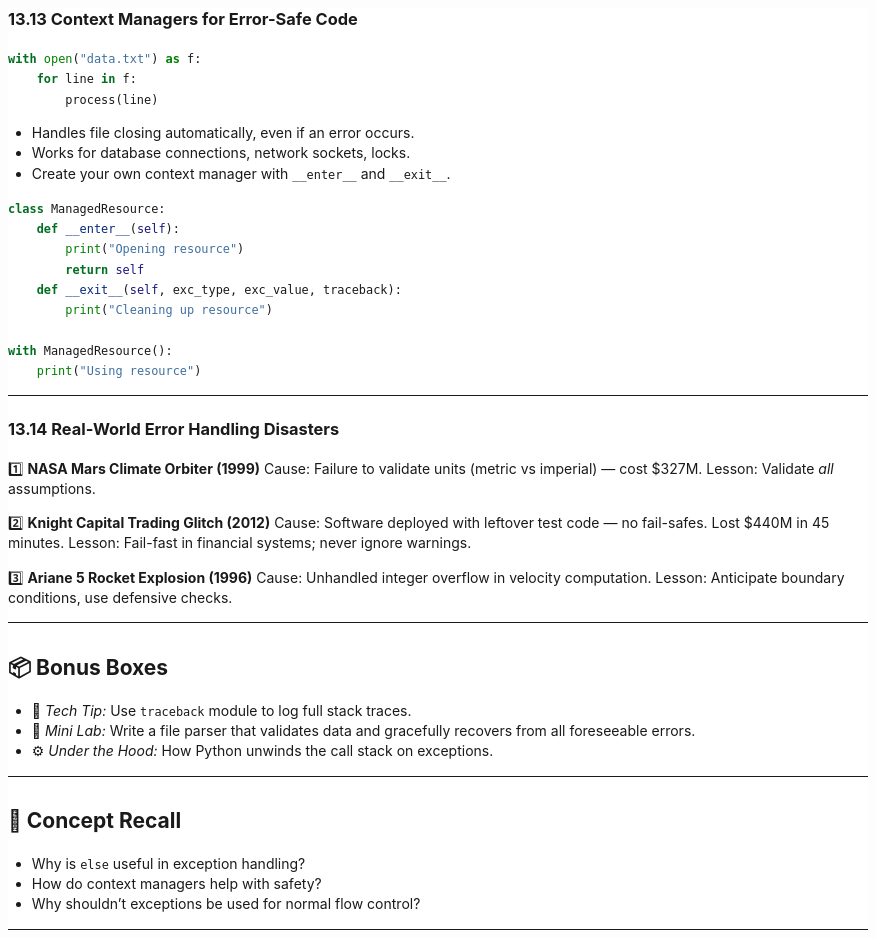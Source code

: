 ### 13.13 **Context Managers for Error-Safe Code**

```python
with open("data.txt") as f:
    for line in f:
        process(line)
```

* Handles file closing automatically, even if an error occurs.
* Works for database connections, network sockets, locks.
* Create your own context manager with `__enter__` and `__exit__`.

```python
class ManagedResource:
    def __enter__(self):
        print("Opening resource")
        return self
    def __exit__(self, exc_type, exc_value, traceback):
        print("Cleaning up resource")

with ManagedResource():
    print("Using resource")
```

---

### 13.14 **Real-World Error Handling Disasters**

1️⃣ **NASA Mars Climate Orbiter (1999)**
Cause: Failure to validate units (metric vs imperial) — cost \$327M.
Lesson: Validate *all* assumptions.

2️⃣ **Knight Capital Trading Glitch (2012)**
Cause: Software deployed with leftover test code — no fail-safes. Lost \$440M in 45 minutes.
Lesson: Fail-fast in financial systems; never ignore warnings.

3️⃣ **Ariane 5 Rocket Explosion (1996)**
Cause: Unhandled integer overflow in velocity computation.
Lesson: Anticipate boundary conditions, use defensive checks.

---

## 📦 Bonus Boxes

* 📌 *Tech Tip:* Use `traceback` module to log full stack traces.
* 🧪 *Mini Lab:* Write a file parser that validates data and gracefully recovers from all foreseeable errors.
* ⚙️ *Under the Hood:* How Python unwinds the call stack on exceptions.

---

## 🧠 Concept Recall

* Why is `else` useful in exception handling?
* How do context managers help with safety?
* Why shouldn’t exceptions be used for normal flow control?

---